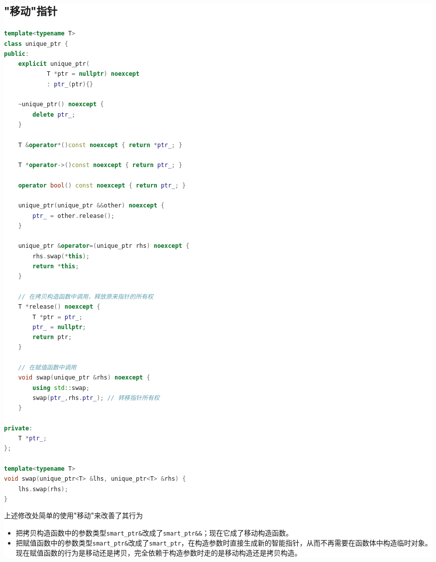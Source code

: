 ## "移动"指针

```c++
template<typename T>
class unique_ptr {
public:
    explicit unique_ptr(
            T *ptr = nullptr) noexcept 
            : ptr_(ptr){}

    ~unique_ptr() noexcept {
        delete ptr_;
    }

    T &operator*()const noexcept { return *ptr_; }
    
    T *operator->()const noexcept { return ptr_; }
    
    operator bool() const noexcept { return ptr_; }

    unique_ptr(unique_ptr &&other) noexcept {
        ptr_ = other.release();
    }

    unique_ptr &operator=(unique_ptr rhs) noexcept {
        rhs.swap(*this);
        return *this;
    }
    
    // 在拷贝构造函数中调用，释放原来指针的所有权
    T *release() noexcept {
        T *ptr = ptr_;
        ptr_ = nullptr;
        return ptr;
    }
    
    // 在赋值函数中调用
    void swap(unique_ptr &rhs) noexcept {
        using std::swap;
        swap(ptr_,rhs.ptr_); // 转移指针所有权
    }

private:
    T *ptr_;
};

template<typename T>
void swap(unique_ptr<T> &lhs, unique_ptr<T> &rhs) {
    lhs.swap(rhs);
}
```
上述修改处简单的使用"移动"来改善了其行为
- 把拷贝构造函数中的参数类型`smart_ptr&`改成了`smart_ptr&&`；现在它成了移动构造函数。  
- 把赋值函数中的参数类型`smart_ptr&`改成了`smart_ptr`，在构造参数时直接生成新的智能指针，从而不再需要在函数体中构造临时对象。现在赋值函数的行为是移动还是拷贝，完全依赖于构造参数时走的是移动构造还是拷贝构造。  
